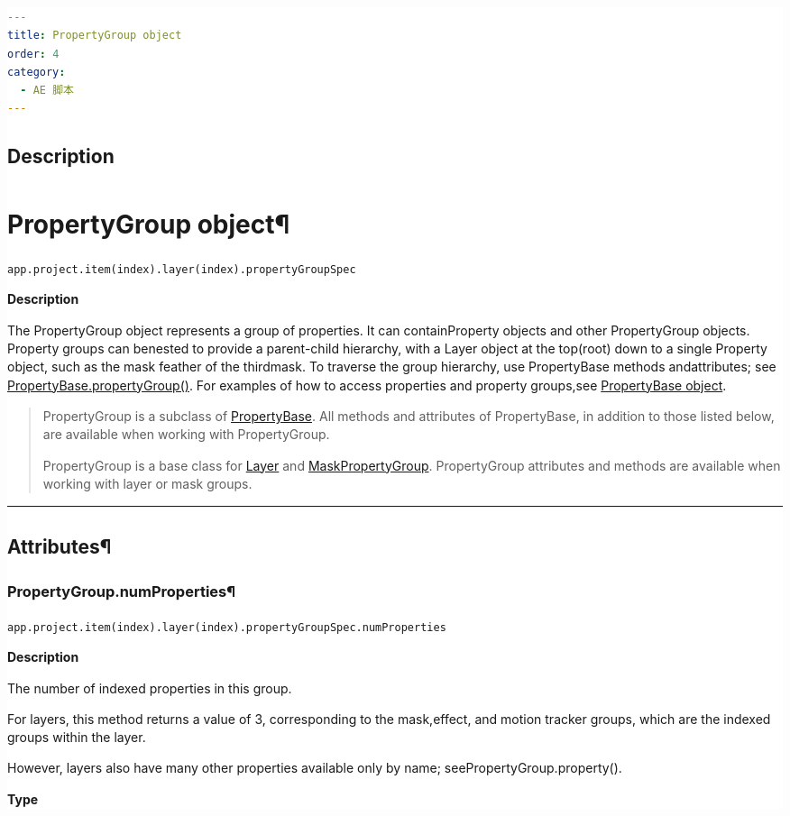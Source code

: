 ```yaml
---
title: PropertyGroup object
order: 4
category:
  - AE 脚本
---
```


## Description

# PropertyGroup object¶

`app.project.item(index).layer(index).propertyGroupSpec`

**Description**

The PropertyGroup object represents a group of properties. It can containProperty objects and other PropertyGroup objects. Property groups can benested to provide a parent-child hierarchy, with a Layer object at the top(root) down to a single Property object, such as the mask feather of the thirdmask. To traverse the group hierarchy, use PropertyBase methods andattributes; see [PropertyBase.propertyGroup()](propertybase.html#propertybase-propertygroup). For examples of how to access properties and property groups,see [PropertyBase object](propertybase.html#propertybase).

> PropertyGroup is a subclass of
> [PropertyBase](propertybase.html#propertybase). All methods and attributes
> of PropertyBase, in addition to those listed below, are available when
> working with PropertyGroup.
>
> PropertyGroup is a base class for [Layer](../layers/layer.html#layer) and
> [MaskPropertyGroup](maskpropertygroup.html#maskpropertygroup). PropertyGroup
> attributes and methods are available when working with layer or mask groups.

---

## Attributes¶

### PropertyGroup.numProperties¶

`app.project.item(index).layer(index).propertyGroupSpec.numProperties`

**Description**

The number of indexed properties in this group.

For layers, this method returns a value of 3, corresponding to the mask,effect, and motion tracker groups, which are the indexed groups within the
layer.

However, layers also have many other properties available only by name; seePropertyGroup.property().

**Type**
